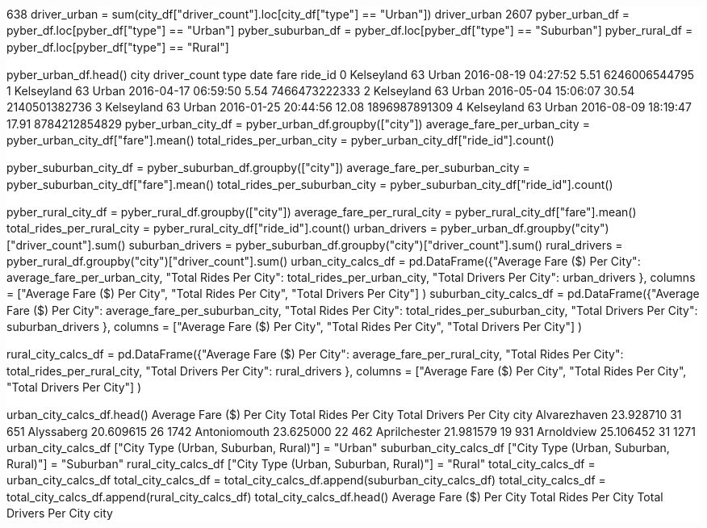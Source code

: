 638
driver_urban = sum(city_df["driver_count"].loc[city_df["type"] == "Urban"])
driver_urban
2607
pyber_urban_df = pyber_df.loc[pyber_df["type"] == "Urban"]
pyber_suburban_df = pyber_df.loc[pyber_df["type"] == "Suburban"]
pyber_rural_df = pyber_df.loc[pyber_df["type"] == "Rural"]

pyber_urban_df.head()
city	driver_count	type	date	fare	ride_id
0	Kelseyland	63	Urban	2016-08-19 04:27:52	5.51	6246006544795
1	Kelseyland	63	Urban	2016-04-17 06:59:50	5.54	7466473222333
2	Kelseyland	63	Urban	2016-05-04 15:06:07	30.54	2140501382736
3	Kelseyland	63	Urban	2016-01-25 20:44:56	12.08	1896987891309
4	Kelseyland	63	Urban	2016-08-09 18:19:47	17.91	8784212854829
pyber_urban_city_df = pyber_urban_df.groupby(["city"])
average_fare_per_urban_city = pyber_urban_city_df["fare"].mean()
total_rides_per_urban_city = pyber_urban_city_df["ride_id"].count()

pyber_suburban_city_df = pyber_suburban_df.groupby(["city"])
average_fare_per_suburban_city = pyber_suburban_city_df["fare"].mean()
total_rides_per_suburban_city = pyber_suburban_city_df["ride_id"].count()

pyber_rural_city_df = pyber_rural_df.groupby(["city"])
average_fare_per_rural_city = pyber_rural_city_df["fare"].mean()
total_rides_per_rural_city = pyber_rural_city_df["ride_id"].count()
urban_drivers = pyber_urban_df.groupby("city")["driver_count"].sum()
suburban_drivers = pyber_suburban_df.groupby("city")["driver_count"].sum()
rural_drivers = pyber_rural_df.groupby("city")["driver_count"].sum()
urban_city_calcs_df = pd.DataFrame({"Average Fare ($) Per City": average_fare_per_urban_city,
                                    "Total Rides Per City": total_rides_per_urban_city,
                                    "Total Drivers Per City": urban_drivers
                                   },
                                   columns = ["Average Fare ($) Per City", "Total Rides Per City", "Total Drivers Per City"]
                                  )
suburban_city_calcs_df = pd.DataFrame({"Average Fare ($) Per City": average_fare_per_suburban_city,
                                    "Total Rides Per City": total_rides_per_suburban_city,
                                    "Total Drivers Per City": suburban_drivers
                                   },
                                   columns = ["Average Fare ($) Per City", "Total Rides Per City", "Total Drivers Per City"]
                                  )

rural_city_calcs_df = pd.DataFrame({"Average Fare ($) Per City": average_fare_per_rural_city,
                                    "Total Rides Per City": total_rides_per_rural_city,
                                    "Total Drivers Per City": rural_drivers
                                   },
                                   columns = ["Average Fare ($) Per City", "Total Rides Per City", "Total Drivers Per City"]
                                  )

urban_city_calcs_df.head()
Average Fare ($) Per City	Total Rides Per City	Total Drivers Per City
city			
Alvarezhaven	23.928710	31	651
Alyssaberg	20.609615	26	1742
Antoniomouth	23.625000	22	462
Aprilchester	21.981579	19	931
Arnoldview	25.106452	31	1271
urban_city_calcs_df ["City Type (Urban, Suburban, Rural)"] = "Urban"
suburban_city_calcs_df ["City Type (Urban, Suburban, Rural)"] = "Suburban"
rural_city_calcs_df ["City Type (Urban, Suburban, Rural)"] = "Rural"
total_city_calcs_df = urban_city_calcs_df
total_city_calcs_df = total_city_calcs_df.append(suburban_city_calcs_df) 
total_city_calcs_df = total_city_calcs_df.append(rural_city_calcs_df) 
total_city_calcs_df.head()
Average Fare ($) Per City	Total Rides Per City	Total Drivers Per City
city			